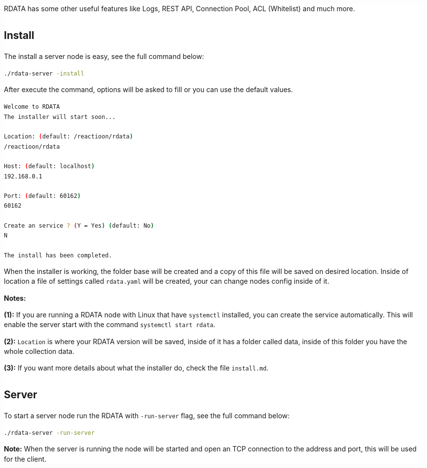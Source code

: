 RDATA has some other useful features like Logs, REST API, Connection Pool, ACL (Whitelist) and much more.

## Install

The install a server node is easy, see the full command below:

```sh
./rdata-server -install
```

After execute the command, options will be asked to fill or you can use the default values.

```sh
Welcome to RDATA
The installer will start soon...

Location: (default: /reactioon/rdata)
/reactioon/rdata

Host: (default: localhost)
192.168.0.1

Port: (default: 60162)
60162

Create an service ? (Y = Yes) (default: No)
N

The install has been completed.
```

When the installer is working, the folder base will be created and a copy of this file will be saved on desired location. Inside of location a file of settings called `rdata.yaml` will be created, your can change nodes config inside of it.

**Notes:**

**(1):** If you are running a RDATA node with Linux that have `systemctl` installed, you can create the service automatically. This will enable the server start with the command `systemctl start rdata`.  

**(2):** `Location` is where your RDATA version will be saved, inside of it has a folder called data, inside of this folder you have the whole collection data.

**(3):** If you want more details about what the installer do, check the file `install.md`.

## Server

To start a server node run the RDATA with `-run-server` flag, see the full command below:

```sh
./rdata-server -run-server
```

**Note:** When the server is running the node will be started and open an TCP connection to the address and port, this will be used for the client.

